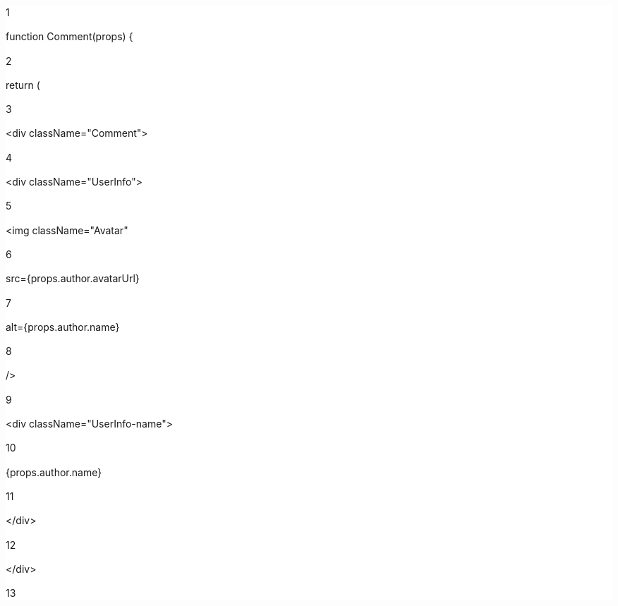 1

<span data-key="40d8ee98e3d6431f91fbd1b00741630a"><span data-offset-key="40d8ee98e3d6431f91fbd1b00741630a:0">function Comment(props) {</span></span>

2

<span data-key="926eff0c49714fd1b0654cc1df8ad6c7"><span data-offset-key="926eff0c49714fd1b0654cc1df8ad6c7:0"> return (</span></span>

3

<span data-key="3969994f52d5447f890eafbed696313f"><span data-offset-key="3969994f52d5447f890eafbed696313f:0"> &lt;div className="Comment"&gt;</span></span>

4

<span data-key="590c438071e4485ebcd3681503bbd03d"><span data-offset-key="590c438071e4485ebcd3681503bbd03d:0"> &lt;div className="UserInfo"&gt;</span></span>

5

<span data-key="36486aeeea034d2e932217232aa54a35"><span data-offset-key="36486aeeea034d2e932217232aa54a35:0"> &lt;img className="Avatar"</span></span>

6

<span data-key="288f7f1f2e1d40d8ab23ab1eafa23327"><span data-offset-key="288f7f1f2e1d40d8ab23ab1eafa23327:0"> src={props.author.avatarUrl}</span></span>

7

<span data-key="d51c7492999944b48d31fd4c62a3caef"><span data-offset-key="d51c7492999944b48d31fd4c62a3caef:0"> alt={props.author.name}</span></span>

8

<span data-key="ebf7329afc0d4853bec713a348c9fd14"><span data-offset-key="ebf7329afc0d4853bec713a348c9fd14:0"> /&gt;</span></span>

9

<span data-key="ec9a49f0020041969adb03465b03c190"><span data-offset-key="ec9a49f0020041969adb03465b03c190:0"> &lt;div className="UserInfo-name"&gt;</span></span>

10

<span data-key="926a641093ea4b1a8d63de3a60a31e19"><span data-offset-key="926a641093ea4b1a8d63de3a60a31e19:0"> {props.author.name}</span></span>

11

<span data-key="61637cb08eda4adda371be006ef9a43f"><span data-offset-key="61637cb08eda4adda371be006ef9a43f:0"> &lt;/div&gt;</span></span>

12

<span data-key="9f22a428ae32424f8d9eff3164462474"><span data-offset-key="9f22a428ae32424f8d9eff3164462474:0"> &lt;/div&gt;</span></span>

13
